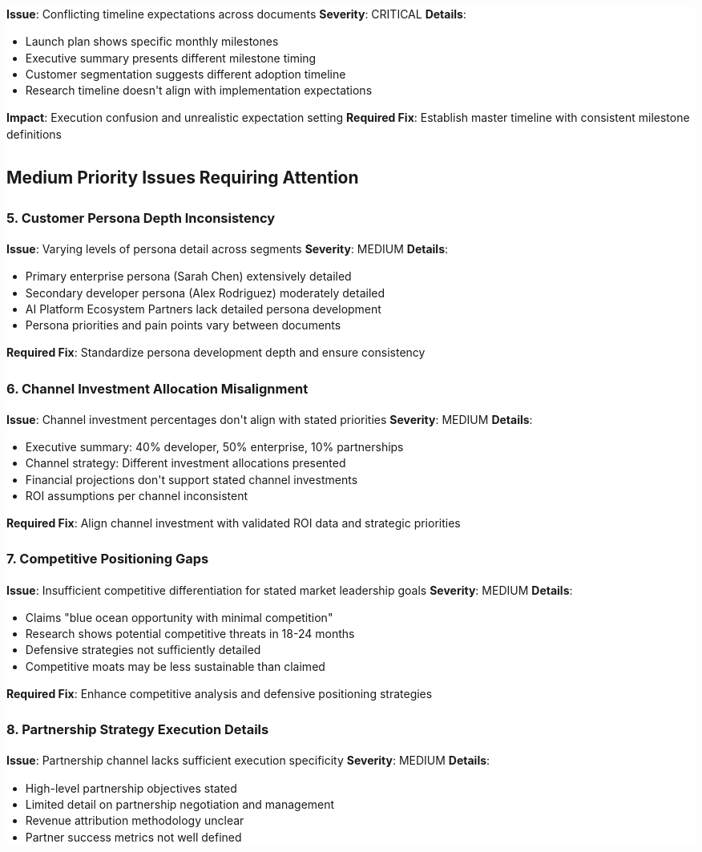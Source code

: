 **Issue**: Conflicting timeline expectations across documents
**Severity**: CRITICAL
**Details**:
- Launch plan shows specific monthly milestones
- Executive summary presents different milestone timing
- Customer segmentation suggests different adoption timeline
- Research timeline doesn't align with implementation expectations

**Impact**: Execution confusion and unrealistic expectation setting
**Required Fix**: Establish master timeline with consistent milestone definitions

## Medium Priority Issues Requiring Attention

### 5. Customer Persona Depth Inconsistency

**Issue**: Varying levels of persona detail across segments
**Severity**: MEDIUM
**Details**:
- Primary enterprise persona (Sarah Chen) extensively detailed
- Secondary developer persona (Alex Rodriguez) moderately detailed  
- AI Platform Ecosystem Partners lack detailed persona development
- Persona priorities and pain points vary between documents

**Required Fix**: Standardize persona development depth and ensure consistency

### 6. Channel Investment Allocation Misalignment

**Issue**: Channel investment percentages don't align with stated priorities
**Severity**: MEDIUM
**Details**:
- Executive summary: 40% developer, 50% enterprise, 10% partnerships
- Channel strategy: Different investment allocations presented
- Financial projections don't support stated channel investments
- ROI assumptions per channel inconsistent

**Required Fix**: Align channel investment with validated ROI data and strategic priorities

### 7. Competitive Positioning Gaps

**Issue**: Insufficient competitive differentiation for stated market leadership goals
**Severity**: MEDIUM
**Details**:
- Claims "blue ocean opportunity with minimal competition"
- Research shows potential competitive threats in 18-24 months
- Defensive strategies not sufficiently detailed
- Competitive moats may be less sustainable than claimed

**Required Fix**: Enhance competitive analysis and defensive positioning strategies

### 8. Partnership Strategy Execution Details

**Issue**: Partnership channel lacks sufficient execution specificity
**Severity**: MEDIUM
**Details**:
- High-level partnership objectives stated
- Limited detail on partnership negotiation and management
- Revenue attribution methodology unclear
- Partner success metrics not well defined
